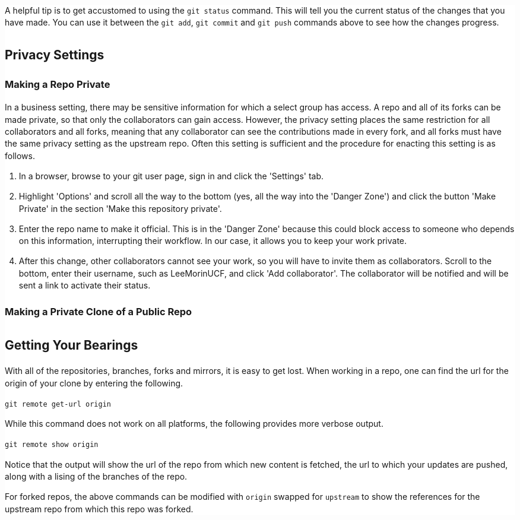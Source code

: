 A helpful tip is to get accustomed to using the ```git status``` command. This will tell you the current status of the changes that you have made. You can use it between the ```git add```, ```git commit``` and ```git push``` commands above to see how the changes progress.


## Privacy Settings

### Making a Repo Private

In a business setting, there may be sensitive information for which a select group has access.
A repo and all of its forks can be made private, so that only the collaborators can gain access.
However, the privacy setting places the same restriction for all collaborators and all forks, meaning that any collaborator can see the contributions made in every fork, and all forks must have the same privacy setting as the upstream repo.
Often this setting is sufficient and the procedure for enacting this setting is as follows.

1. In a browser, browse to your git user page, sign in and click the 'Settings' tab.

2. Highlight 'Options' and scroll all the way to the bottom (yes, all the way into the 'Danger Zone') and click the button 'Make Private' in the section 'Make this repository private'.

3. Enter the repo name to make it official.
This is in the 'Danger Zone' because this could block access to someone who depends on this information, interrupting their workflow. In our case, it allows you to keep your work private.

4. After this change, other collaborators cannot see your work, so you will have to invite them as collaborators. Scroll to the bottom, enter their username, such as LeeMorinUCF, and click 'Add collaborator'. The collaborator will be notified and will be sent a link to activate their status.

### Making a Private Clone of a Public Repo



## Getting Your Bearings

With all of the repositories, branches, forks and mirrors, it is easy to get lost. When working in a repo, one can find the url for the origin of your clone by entering the following.

```
git remote get-url origin
```

While this command does not work on all platforms, the following provides more verbose output.

```
git remote show origin
```

Notice that the output will show the url of the repo from which new content is fetched, the url to which your updates are pushed, along with a lising of the branches of the repo.

For forked repos, the above commands can be modified with ```origin``` swapped for ```upstream``` to show the references for the upstream repo from which this repo was forked.
